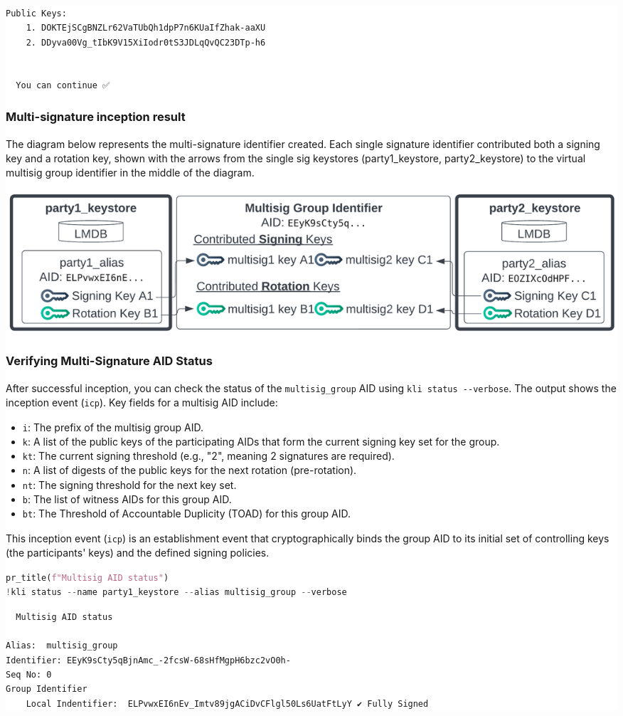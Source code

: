     Public Keys:	
    	1. DOKTEjSCgBNZLr62VaTUbQh1dpP7n6KUaIfZhak-aaXU
    	2. DDyva00Vg_tIbK9V15XiIodr0tS3JDLqQvQC23DTp-h6
    
    
      You can continue ✅  
    
    


### Multi-signature inception result

The diagram below represents the multi-signature identifier created. Each single signature identifier contributed both a signing key and a rotation key, shown with the arrows from the single sig keystores (party1_keystore, party2_keystore) to the virtual multisig group identifier in the middle of the diagram.

![image.png](101_48_Multisignature_Identifiers_files/a4a49bf5-780a-4cc7-b61b-32f36bc5deb3.png)

### Verifying Multi-Signature AID Status

After successful inception, you can check the status of the `multisig_group` AID using `kli status --verbose`.
The output shows the inception event (`icp`). Key fields for a multisig AID include:

- `i`: The prefix of the multisig group AID.
- `k`: A list of the public keys of the participating AIDs that form the current signing key set for the group.
- `kt`: The current signing threshold (e.g., "2", meaning 2 signatures are required).
- `n`: A list of digests of the public keys for the next rotation (pre-rotation).
- `nt`: The signing threshold for the next key set.
- `b`: The list of witness AIDs for this group AID.
- `bt`: The Threshold of Accountable Duplicity (TOAD) for this group AID.  

This inception event (`icp`) is an establishment event that cryptographically binds the group AID to its initial set of controlling keys (the participants' keys) and the defined signing policies.


```python
pr_title(f"Multisig AID status")
!kli status --name party1_keystore --alias multisig_group --verbose
```

    
      Multisig AID status  
    
    Alias: 	multisig_group
    Identifier: EEyK9sCty5qBjnAmc_-2fcsW-68sHfMgpH6bzc2vO0h-
    Seq No:	0
    Group Identifier
        Local Indentifier:  ELPvwxEI6nEv_Imtv89jgACiDvCFlgl50Ls6UatFtLyY ✔ Fully Signed
    